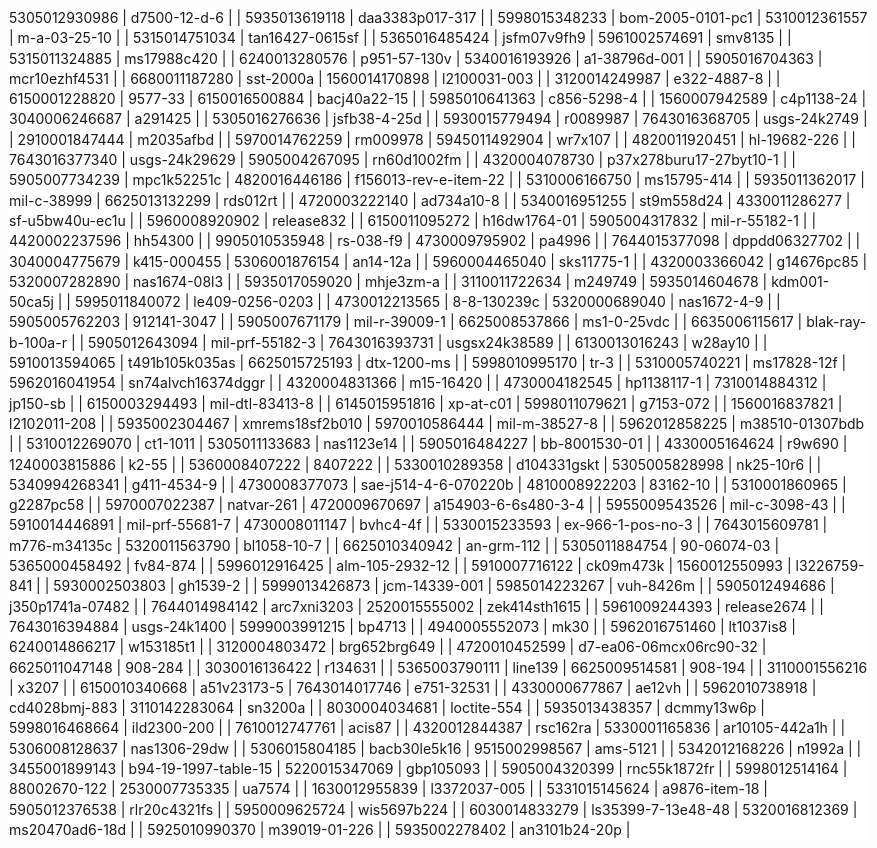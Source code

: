 5305012930986 | d7500-12-d-6 |  | 5935013619118 | daa3383p017-317 |  | 5998015348233 | bom-2005-0101-pc1 | 
5310012361557 | m-a-03-25-10 |  | 5315014751034 | tan16427-0615sf |  | 5365016485424 | jsfm07v9fh9 | 
5961002574691 | smv8135 |  | 5315011324885 | ms17988c420 |  | 6240013280576 | p951-57-130v | 
5340016193926 | a1-38796d-001 |  | 5905016704363 | mcr10ezhf4531 |  | 6680011187280 | sst-2000a | 
1560014170898 | l2100031-003 |  | 3120014249987 | e322-4887-8 |  | 6150001228820 | 9577-33 | 
6150016500884 | bacj40a22-15 |  | 5985010641363 | c856-5298-4 |  | 1560007942589 | c4p1138-24 | 
3040006246687 | a291425 |  | 5305016276636 | jsfb38-4-25d |  | 5930015779494 | r0089987 | 
7643016368705 | usgs-24k2749 |  | 2910001847444 | m2035afbd |  | 5970014762259 | rm009978 | 
5945011492904 | wr7x107 |  | 4820011920451 | hl-19682-226 |  | 7643016377340 | usgs-24k29629 | 
5905004267095 | rn60d1002fm |  | 4320004078730 | p37x278buru17-27byt10-1 |  | 5905007734239 | mpc1k52251c | 
4820016446186 | f156013-rev-e-item-22 |  | 5310006166750 | ms15795-414 |  | 5935011362017 | mil-c-38999 | 
6625013132299 | rds012rt |  | 4720003222140 | ad734a10-8 |  | 5340016951255 | st9m558d24 | 
4330011286277 | sf-u5bw40u-ec1u |  | 5960008920902 | release832 |  | 6150011095272 | h16dw1764-01 | 
5905004317832 | mil-r-55182-1 |  | 4420002237596 | hh54300 |  | 9905010535948 | rs-038-f9 | 
4730009795902 | pa4996 |  | 7644015377098 | dppdd06327702 |  | 3040004775679 | k415-000455 | 
5306001876154 | an14-12a |  | 5960004465040 | sks11775-1 |  | 4320003366042 | g14676pc85 | 
5320007282890 | nas1674-08l3 |  | 5935017059020 | mhje3zm-a |  | 3110011722634 | m249749 | 
5935014604678 | kdm001-50ca5j |  | 5995011840072 | le409-0256-0203 |  | 4730012213565 | 8-8-130239c | 
5320000689040 | nas1672-4-9 |  | 5905005762203 | 912141-3047 |  | 5905007671179 | mil-r-39009-1 | 
6625008537866 | ms1-0-25vdc |  | 6635006115617 | blak-ray-b-100a-r |  | 5905012643094 | mil-prf-55182-3 | 
7643016393731 | usgsx24k38589 |  | 6130013016243 | w28ay10 |  | 5910013594065 | t491b105k035as | 
6625015725193 | dtx-1200-ms |  | 5998010995170 | tr-3 |  | 5310005740221 | ms17828-12f | 
5962016041954 | sn74alvch16374dggr |  | 4320004831366 | m15-16420 |  | 4730004182545 | hp1138117-1 | 
7310014884312 | jp150-sb |  | 6150003294493 | mil-dtl-83413-8 |  | 6145015951816 | xp-at-c01 | 
5998011079621 | g7153-072 |  | 1560016837821 | l2102011-208 |  | 5935002304467 | xmrems18sf2b010 | 
5970010586444 | mil-m-38527-8 |  | 5962012858225 | m38510-01307bdb |  | 5310012269070 | ct1-1011 | 
5305011133683 | nas1123e14 |  | 5905016484227 | bb-8001530-01 |  | 4330005164624 | r9w690 | 
1240003815886 | k2-55 |  | 5360008407222 | 8407222 |  | 5330010289358 | d104331gskt | 
5305005828998 | nk25-10r6 |  | 5340994268341 | g411-4534-9 |  | 4730008377073 | sae-j514-4-6-070220b | 
4810008922203 | 83162-10 |  | 5310001860965 | g2287pc58 |  | 5970007022387 | natvar-261 | 
4720009670697 | a154903-6-6s480-3-4 |  | 5955009543526 | mil-c-3098-43 |  | 5910014446891 | mil-prf-55681-7 | 
4730008011147 | bvhc4-4f |  | 5330015233593 | ex-966-1-pos-no-3 |  | 7643015609781 | m776-m34135c | 
5320011563790 | bl1058-10-7 |  | 6625010340942 | an-grm-112 |  | 5305011884754 | 90-06074-03 | 
5365000458492 | fv84-874 |  | 5996012916425 | alm-105-2932-12 |  | 5910007716122 | ck09m473k | 
1560012550993 | l3226759-841 |  | 5930002503803 | gh1539-2 |  | 5999013426873 | jcm-14339-001 | 
5985014223267 | vuh-8426m |  | 5905012494686 | j350p1741a-07482 |  | 7644014984142 | arc7xni3203 | 
2520015555002 | zek414sth1615 |  | 5961009244393 | release2674 |  | 7643016394884 | usgs-24k1400 | 
5999003991215 | bp4713 |  | 4940005552073 | mk30 |  | 5962016751460 | lt1037is8 | 
6240014866217 | w153185t1 |  | 3120004803472 | brg652brg649 |  | 4720010452599 | d7-ea06-06mcx06rc90-32 | 
6625011047148 | 908-284 |  | 3030016136422 | r134631 |  | 5365003790111 | line139 | 
6625009514581 | 908-194 |  | 3110001556216 | x3207 |  | 6150010340668 | a51v23173-5 | 
7643014017746 | e751-32531 |  | 4330000677867 | ae12vh |  | 5962010738918 | cd4028bmj-883 | 
3110142283064 | sn3200a |  | 8030004034681 | loctite-554 |  | 5935013438357 | dcmmy13w6p | 
5998016468664 | ild2300-200 |  | 7610012747761 | acis87 |  | 4320012844387 | rsc162ra | 
5330001165836 | ar10105-442a1h |  | 5306008128637 | nas1306-29dw |  | 5306015804185 | bacb30le5k16 | 
9515002998567 | ams-5121 |  | 5342012168226 | n1992a |  | 3455001899143 | b94-19-1997-table-15 | 
5220015347069 | gbp105093 |  | 5905004320399 | rnc55k1872fr |  | 5998012514164 | 88002670-122 | 
2530007735335 | ua7574 |  | 1630012955839 | l3372037-005 |  | 5331015145624 | a9876-item-18 | 
5905012376538 | rlr20c4321fs |  | 5950009625724 | wis5697b224 |  | 6030014833279 | ls35399-7-13e48-48 | 
5320016812369 | ms20470ad6-18d |  | 5925010990370 | m39019-01-226 |  | 5935002278402 | an3101b24-20p | 